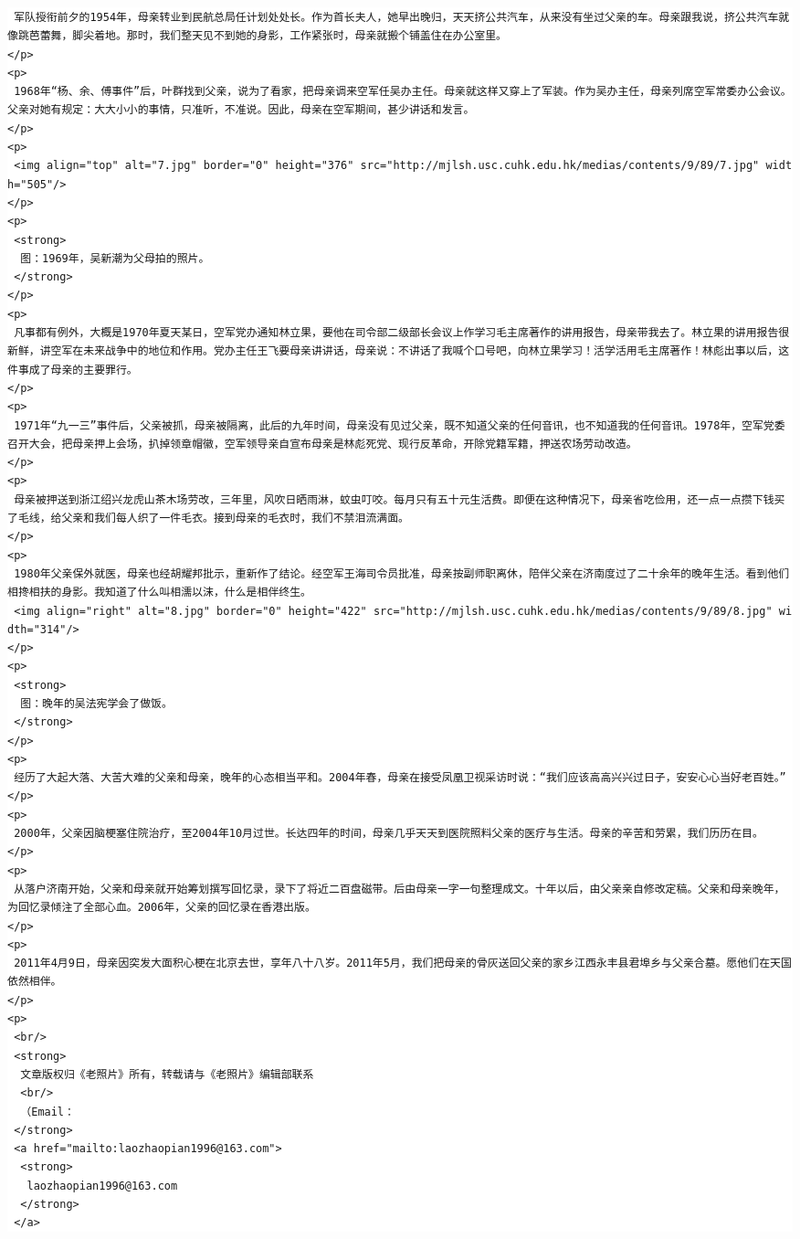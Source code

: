      军队授衔前夕的1954年，母亲转业到民航总局任计划处处长。作为首长夫人，她早出晚归，天天挤公共汽车，从来没有坐过父亲的车。母亲跟我说，挤公共汽车就像跳芭蕾舞，脚尖着地。那时，我们整天见不到她的身影，工作紧张时，母亲就搬个铺盖住在办公室里。
    </p>
    <p>
     1968年“杨、余、傅事件”后，叶群找到父亲，说为了看家，把母亲调来空军任吴办主任。母亲就这样又穿上了军装。作为吴办主任，母亲列席空军常委办公会议。父亲对她有规定：大大小小的事情，只准听，不准说。因此，母亲在空军期间，甚少讲话和发言。
    </p>
    <p>
     <img align="top" alt="7.jpg" border="0" height="376" src="http://mjlsh.usc.cuhk.edu.hk/medias/contents/9/89/7.jpg" width="505"/>
    </p>
    <p>
     <strong>
      图：1969年，吴新潮为父母拍的照片。
     </strong>
    </p>
    <p>
     凡事都有例外，大概是1970年夏天某日，空军党办通知林立果，要他在司令部二级部长会议上作学习毛主席著作的讲用报告，母亲带我去了。林立果的讲用报告很新鲜，讲空军在未来战争中的地位和作用。党办主任王飞要母亲讲讲话，母亲说：不讲话了我喊个口号吧，向林立果学习！活学活用毛主席著作！林彪出事以后，这件事成了母亲的主要罪行。
    </p>
    <p>
     1971年“九一三”事件后，父亲被抓，母亲被隔离，此后的九年时间，母亲没有见过父亲，既不知道父亲的任何音讯，也不知道我的任何音讯。1978年，空军党委召开大会，把母亲押上会场，扒掉领章帽徽，空军领导亲自宣布母亲是林彪死党、现行反革命，开除党籍军籍，押送农场劳动改造。
    </p>
    <p>
     母亲被押送到浙江绍兴龙虎山茶木场劳改，三年里，风吹日晒雨淋，蚊虫叮咬。每月只有五十元生活费。即便在这种情况下，母亲省吃俭用，还一点一点攒下钱买了毛线，给父亲和我们每人织了一件毛衣。接到母亲的毛衣时，我们不禁泪流满面。
    </p>
    <p>
     1980年父亲保外就医，母亲也经胡耀邦批示，重新作了结论。经空军王海司令员批准，母亲按副师职离休，陪伴父亲在济南度过了二十余年的晚年生活。看到他们相搀相扶的身影。我知道了什么叫相濡以沫，什么是相伴终生。
     <img align="right" alt="8.jpg" border="0" height="422" src="http://mjlsh.usc.cuhk.edu.hk/medias/contents/9/89/8.jpg" width="314"/>
    </p>
    <p>
     <strong>
      图：晚年的吴法宪学会了做饭。
     </strong>
    </p>
    <p>
     经历了大起大落、大苦大难的父亲和母亲，晚年的心态相当平和。2004年春，母亲在接受凤凰卫视采访时说：“我们应该高高兴兴过日子，安安心心当好老百姓。”
    </p>
    <p>
     2000年，父亲因脑梗塞住院治疗，至2004年10月过世。长达四年的时间，母亲几乎天天到医院照料父亲的医疗与生活。母亲的辛苦和劳累，我们历历在目。
    </p>
    <p>
     从落户济南开始，父亲和母亲就开始筹划撰写回忆录，录下了将近二百盘磁带。后由母亲一字一句整理成文。十年以后，由父亲亲自修改定稿。父亲和母亲晚年，为回忆录倾注了全部心血。2006年，父亲的回忆录在香港出版。
    </p>
    <p>
     2011年4月9日，母亲因突发大面积心梗在北京去世，享年八十八岁。2011年5月，我们把母亲的骨灰送回父亲的家乡江西永丰县君埠乡与父亲合墓。愿他们在天国依然相伴。
    </p>
    <p>
     <br/>
     <strong>
      文章版权归《老照片》所有，转载请与《老照片》编辑部联系
      <br/>
      （Email：
     </strong>
     <a href="mailto:laozhaopian1996@163.com">
      <strong>
       laozhaopian1996@163.com
      </strong>
     </a>